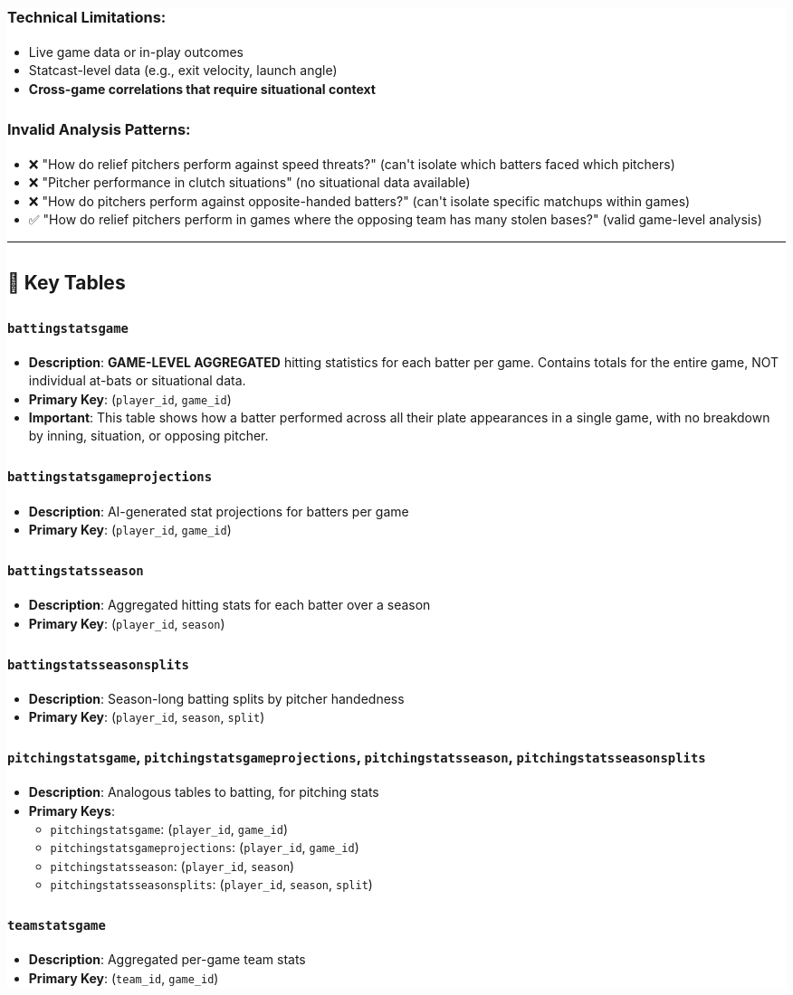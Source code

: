 ### Technical Limitations:
- Live game data or in-play outcomes
- Statcast-level data (e.g., exit velocity, launch angle)
- **Cross-game correlations that require situational context**

### Invalid Analysis Patterns:
- ❌ "How do relief pitchers perform against speed threats?" (can't isolate which batters faced which pitchers)
- ❌ "Pitcher performance in clutch situations" (no situational data available)
- ❌ "How do pitchers perform against opposite-handed batters?" (can't isolate specific matchups within games)
- ✅ "How do relief pitchers perform in games where the opposing team has many stolen bases?" (valid game-level analysis)

---
## 📂 Key Tables

### `battingstatsgame`
- **Description**: **GAME-LEVEL AGGREGATED** hitting statistics for each batter per game. Contains totals for the entire game, NOT individual at-bats or situational data.
- **Primary Key**: (`player_id`, `game_id`)
- **Important**: This table shows how a batter performed across all their plate appearances in a single game, with no breakdown by inning, situation, or opposing pitcher.

### `battingstatsgameprojections`
- **Description**: AI-generated stat projections for batters per game
- **Primary Key**: (`player_id`, `game_id`)

### `battingstatsseason`
- **Description**: Aggregated hitting stats for each batter over a season
- **Primary Key**: (`player_id`, `season`)

### `battingstatsseasonsplits`
- **Description**: Season-long batting splits by pitcher handedness
- **Primary Key**: (`player_id`, `season`, `split`)

### `pitchingstatsgame`, `pitchingstatsgameprojections`, `pitchingstatsseason`, `pitchingstatsseasonsplits`
- **Description**: Analogous tables to batting, for pitching stats
- **Primary Keys**:
  - `pitchingstatsgame`: (`player_id`, `game_id`)
  - `pitchingstatsgameprojections`: (`player_id`, `game_id`)
  - `pitchingstatsseason`: (`player_id`, `season`)
  - `pitchingstatsseasonsplits`: (`player_id`, `season`, `split`)

### `teamstatsgame`
- **Description**: Aggregated per-game team stats
- **Primary Key**: (`team_id`, `game_id`)
